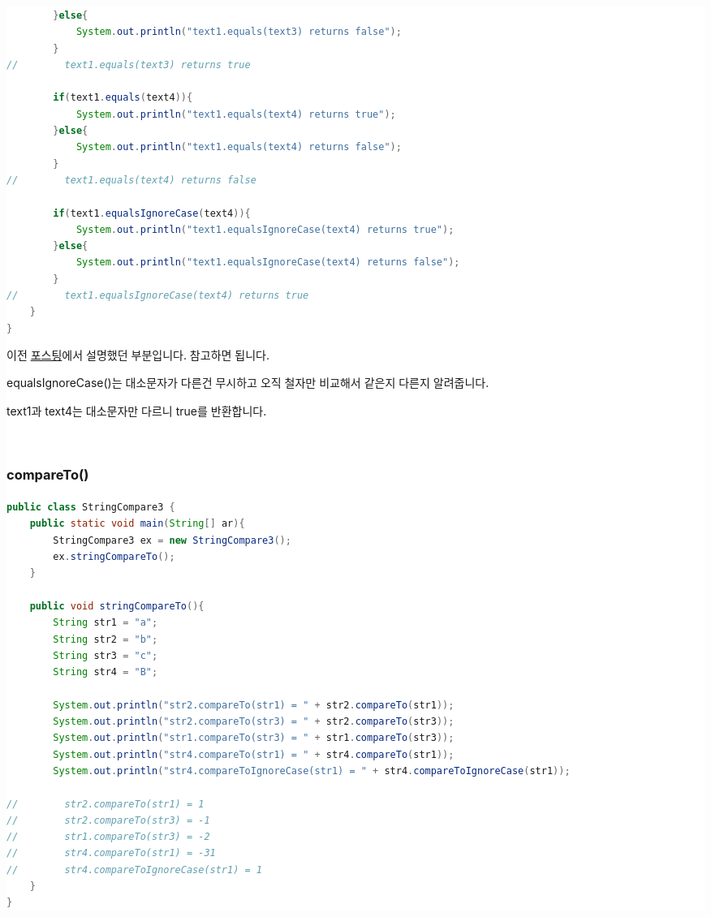 ~~~ java
        }else{
            System.out.println("text1.equals(text3) returns false");
        }
//        text1.equals(text3) returns true

        if(text1.equals(text4)){
            System.out.println("text1.equals(text4) returns true");
        }else{
            System.out.println("text1.equals(text4) returns false");
        }
//        text1.equals(text4) returns false

        if(text1.equalsIgnoreCase(text4)){
            System.out.println("text1.equalsIgnoreCase(text4) returns true");
        }else{
            System.out.println("text1.equalsIgnoreCase(text4) returns false");
        }
//        text1.equalsIgnoreCase(text4) returns true
    }
}
~~~

이전 [포스팅](https://onsil-thegreenhouse.github.io/programming/java/2017/11/21/java_string_equal/)에서 설명했던 부분입니다. 참고하면 됩니다.

equalsIgnoreCase()는 대소문자가 다른건 무시하고 오직 철자만 비교해서 같은지 다른지 알려줍니다.

text1과 text4는 대소문자만 다르니 true를 반환합니다.

<br>

### compareTo()

~~~ java
public class StringCompare3 {
    public static void main(String[] ar){
        StringCompare3 ex = new StringCompare3();
        ex.stringCompareTo();
    }

    public void stringCompareTo(){
        String str1 = "a";
        String str2 = "b";
        String str3 = "c";
        String str4 = "B";

        System.out.println("str2.compareTo(str1) = " + str2.compareTo(str1));
        System.out.println("str2.compareTo(str3) = " + str2.compareTo(str3));
        System.out.println("str1.compareTo(str3) = " + str1.compareTo(str3));
        System.out.println("str4.compareTo(str1) = " + str4.compareTo(str1));
        System.out.println("str4.compareToIgnoreCase(str1) = " + str4.compareToIgnoreCase(str1));

//        str2.compareTo(str1) = 1
//        str2.compareTo(str3) = -1        
//        str1.compareTo(str3) = -2
//        str4.compareTo(str1) = -31
//        str4.compareToIgnoreCase(str1) = 1
    }
}
~~~
